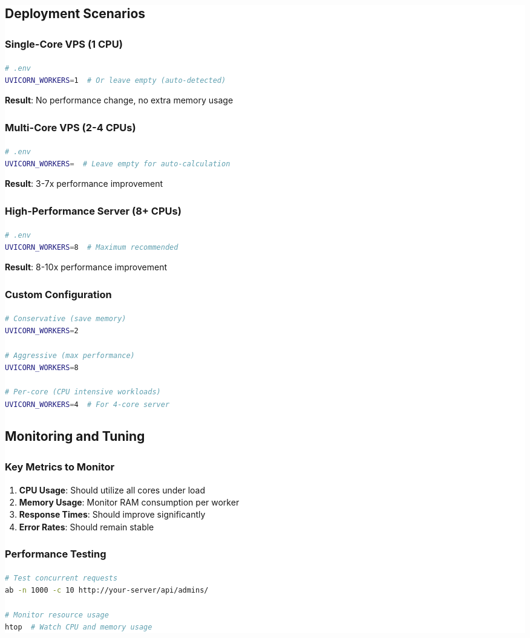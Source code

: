 ## Deployment Scenarios

### Single-Core VPS (1 CPU)
```bash
# .env
UVICORN_WORKERS=1  # Or leave empty (auto-detected)
```
**Result**: No performance change, no extra memory usage

### Multi-Core VPS (2-4 CPUs)
```bash
# .env
UVICORN_WORKERS=  # Leave empty for auto-calculation
```
**Result**: 3-7x performance improvement

### High-Performance Server (8+ CPUs)
```bash
# .env
UVICORN_WORKERS=8  # Maximum recommended
```
**Result**: 8-10x performance improvement

### Custom Configuration
```bash
# Conservative (save memory)
UVICORN_WORKERS=2

# Aggressive (max performance)
UVICORN_WORKERS=8

# Per-core (CPU intensive workloads)
UVICORN_WORKERS=4  # For 4-core server
```

## Monitoring and Tuning

### Key Metrics to Monitor
1. **CPU Usage**: Should utilize all cores under load
2. **Memory Usage**: Monitor RAM consumption per worker
3. **Response Times**: Should improve significantly
4. **Error Rates**: Should remain stable

### Performance Testing
```bash
# Test concurrent requests
ab -n 1000 -c 10 http://your-server/api/admins/

# Monitor resource usage
htop  # Watch CPU and memory usage
```
